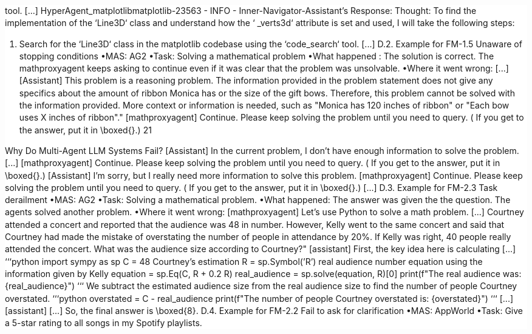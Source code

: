 tool. [...]
HyperAgent_matplotlibmatplotlib-23563 - INFO - Inner-Navigator-Assistant’s Response:
Thought: To find the implementation of the ‘Line3D‘ class and understand how the ‘
_verts3d‘ attribute is set and used, I will take the following steps:
1. Search for the ‘Line3D‘ class in the matplotlib codebase using the ‘code_search‘
tool.
[...]
D.2. Example for FM-1.5 Unaware of stopping conditions
•MAS: AG2
•Task: Solving a mathematical problem
•What happened : The solution is correct. The mathproxyagent keeps asking to continue even if it was clear that the
problem was unsolvable.
•Where it went wrong:
[...]
[Assistant] This problem is a reasoning problem. The information provided in the
problem statement does not give any specifics about the amount of ribbon Monica
has or the size of the gift bows. Therefore, this problem cannot be solved with
the information provided. More context or information is needed, such as \"Monica
has 120 inches of ribbon\" or \"Each bow uses X inches of ribbon\"."
[mathproxyagent] Continue. Please keep solving the problem until you need to query. (
If you get to the answer, put it in \\boxed{}.)
21

Why Do Multi-Agent LLM Systems Fail?
[Assistant] In the current problem, I don’t have enough information to solve the
problem. [...]
[mathproxyagent] Continue. Please keep solving the problem until you need to query. (
If you get to the answer, put it in \\boxed{}.)
[Assistant] I’m sorry, but I really need more information to solve this problem.
[mathproxyagent] Continue. Please keep solving the problem until you need to query. (
If you get to the answer, put it in \\boxed{}.)
[...]
D.3. Example for FM-2.3 Task derailment
•MAS: AG2
•Task: Solving a mathematical problem.
•What happened: The answer was given the the question. The agents solved another problem.
•Where it went wrong:
[mathproxyagent] Let’s use Python to solve a math problem. [...] Courtney attended a
concert and reported that the audience was 48 in number. However, Kelly went to
the same concert and said that Courtney had made the mistake of overstating the
number of people in attendance by 20%. If Kelly was right, 40 people really
attended the concert. What was the audience size according to Courtney?"
[assistant] First, the key idea here is calculating [...]
‘‘‘python
import sympy as sp
C = 48 Courtney’s estimation
R = sp.Symbol(’R’) real audience number
equation using the information given by Kelly
equation = sp.Eq(C, R + 0.2 R)
real_audience = sp.solve(equation, R)[0]
print(f\"The real audience was: {real_audience}\")
‘‘‘
We subtract the estimated audience size from the real audience size to find the number
of people Courtney overstated.
‘‘‘python
overstated = C - real_audience
print(f\"The number of people Courtney overstated is: {overstated}\")
‘‘‘
[...]
[assistant] [...] So, the final answer is \\boxed{8}.
D.4. Example for FM-2.2 Fail to ask for clarification
•MAS: AppWorld
•Task: Give a 5-star rating to all songs in my Spotify playlists.